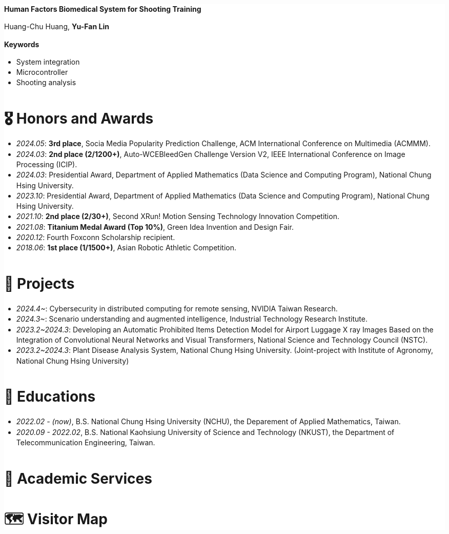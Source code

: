 <div class='paper-box-text' markdown="1">

**Human Factors Biomedical System for Shooting Training**

Huang-Chu Huang, **Yu-Fan Lin**

**Keywords**
- System integration
- Microcontroller
- Shooting analysis
</div>
</div>


# 🎖 Honors and Awards
- *2024.05*:  **3rd place**, Socia Media Popularity Prediction Challenge, ACM International Conference on Multimedia (ACMMM). 
- *2024.03*: **2nd place (2/1200+)**, Auto-WCEBleedGen Challenge Version V2, IEEE International Conference on Image Processing (ICIP).
- *2024.03*: Presidential Award, Department of Applied Mathematics (Data Science and Computing Program), National Chung Hsing University.
- *2023.10*: Presidential Award, Department of Applied Mathematics (Data Science and Computing Program), National Chung Hsing University.
- *2021.10*: **2nd place (2/30+)**, Second XRun! Motion Sensing Technology Innovation Competition.
- *2021.08*: **Titanium Medal Award (Top 10%)**, Green Idea Invention and Design Fair.
- *2020.12*: Fourth Foxconn Scholarship recipient.
- *2018.06*: **1st place (1/1500+)**, Asian Robotic Athletic Competition.

# 💼 Projects

- *2024.4~*: Cybersecurity in distributed computing for remote sensing, NVIDIA Taiwan Research.
- *2024.3~*: Scenario understanding and augmented intelligence, Industrial Technology Research Institute.
- *2023.2~2024.3*: Developing an Automatic Prohibited Items Detection Model for Airport Luggage X ray Images Based on the Integration of Convolutional Neural Networks and Visual Transformers, National Science and Technology Council (NSTC).
- *2023.2~2024.3*: Plant Disease Analysis System, National Chung Hsing University. (Joint-project with Institute of Agronomy, National Chung Hsing University)

# 📖 Educations
- *2022.02 - (now)*, B.S. National Chung Hsing University (NCHU), the Deparement of Applied Mathematics, Taiwan. 
- *2020.09 - 2022.02*, B.S. National Kaohsiung University of Science and Technology (NKUST), the Department of Telecommunication Engineering, Taiwan.
  
# 💼 Academic Services

# 🗺️ Visitor Map
<script type="text/javascript" src="//rf.revolvermaps.com/0/0/6.js?i=54e0ojatafc&amp;m=7&amp;c=e63100&amp;cr1=ffffff&amp;f=arial&amp;l=0&amp;bv=90&amp;lx=-420&amp;ly=420&amp;hi=20&amp;he=7&amp;hc=a8ddff&amp;rs=80" async="async"></script>
